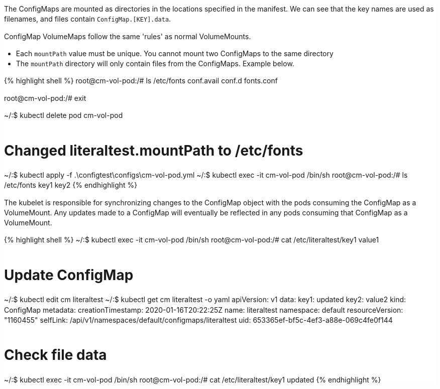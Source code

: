 The ConfigMaps are mounted as directories in the locations specified in the manifest. We can see that the key names are used as filenames, and files contain `ConfigMap.[KEY].data`. 

ConfigMap VolumeMaps follow the same 'rules' as normal VolumeMounts.
- Each `mountPath` value must be unique. You cannot mount two ConfigMaps to the same directory
- The `mountPath` directory will only contain files from the ConfigMaps. Example below.

{% highlight shell %}
root@cm-vol-pod:/# ls /etc/fonts
conf.avail  conf.d  fonts.conf

root@cm-vol-pod:/# exit

~/:$ kubectl delete pod cm-vol-pod

# Changed literaltest.mountPath to /etc/fonts
~/:$ kubectl apply -f .\configtest\configs\cm-vol-pod.yml
~/:$ kubectl exec -it cm-vol-pod /bin/sh
root@cm-vol-pod:/# ls /etc/fonts
key1  key2
{% endhighlight %}

The kubelet is responsible for synchronizing changes to the ConfigMap object with the pods consuming the ConfigMap as a VolumeMount. Any updates made to a ConfigMap will eventually be reflected in any pods consuming that ConfigMap as a VolumeMount.

{% highlight shell %}
~/:$ kubectl exec -it cm-vol-pod /bin/sh
root@cm-vol-pod:/# cat /etc/literaltest/key1
value1

# Update ConfigMap
~/:$ kubectl edit cm literaltest
~/:$ kubectl get cm literaltest -o yaml
apiVersion: v1
data:
  key1: updated
  key2: value2
kind: ConfigMap
metadata:
  creationTimestamp: 2020-01-16T20:22:25Z
  name: literaltest
  namespace: default
  resourceVersion: "1160455"
  selfLink: /api/v1/namespaces/default/configmaps/literaltest
  uid: 653365ef-bf5c-4ef3-a88e-069c4fe0f144

# Check file data
~/:$ kubectl exec -it cm-vol-pod /bin/sh
root@cm-vol-pod:/# cat /etc/literaltest/key1
updated
{% endhighlight %}
